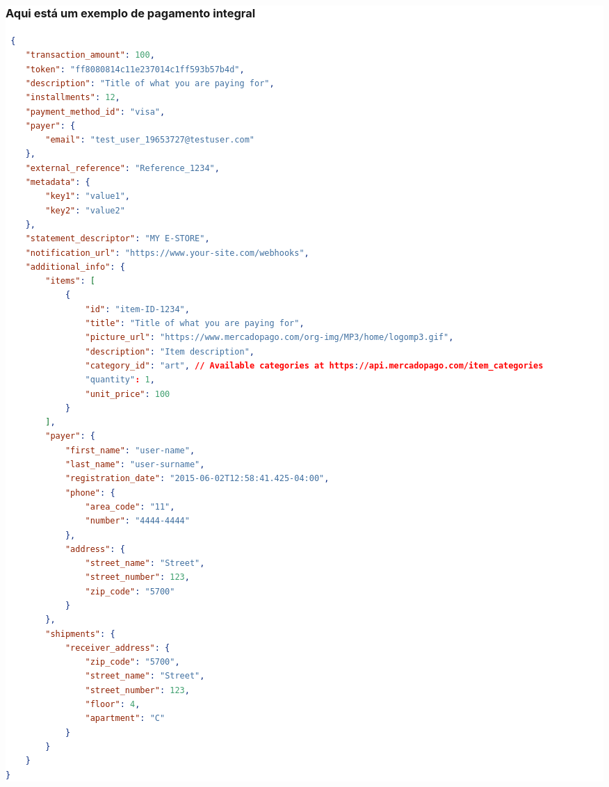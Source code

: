### Aqui está um exemplo de pagamento integral

```json
 {
    "transaction_amount": 100,
    "token": "ff8080814c11e237014c1ff593b57b4d",
    "description": "Title of what you are paying for",
    "installments": 12,
    "payment_method_id": "visa",
    "payer": {
        "email": "test_user_19653727@testuser.com"
    },
    "external_reference": "Reference_1234",
    "metadata": {
        "key1": "value1",
        "key2": "value2"
    },
    "statement_descriptor": "MY E-STORE",
    "notification_url": "https://www.your-site.com/webhooks",
    "additional_info": {
        "items": [
            {
                "id": "item-ID-1234",
                "title": "Title of what you are paying for",
                "picture_url": "https://www.mercadopago.com/org-img/MP3/home/logomp3.gif",
                "description": "Item description",
                "category_id": "art", // Available categories at https://api.mercadopago.com/item_categories
                "quantity": 1,
                "unit_price": 100
            }
        ],
        "payer": {
            "first_name": "user-name",
            "last_name": "user-surname",
            "registration_date": "2015-06-02T12:58:41.425-04:00",
            "phone": {
                "area_code": "11",
                "number": "4444-4444"
            },
            "address": {
                "street_name": "Street",
                "street_number": 123,
                "zip_code": "5700"
            } 
        },
        "shipments": {
            "receiver_address": {
                "zip_code": "5700",
                "street_name": "Street",
                "street_number": 123,
                "floor": 4,
                "apartment": "C"
            }
        }
    }
}
```
